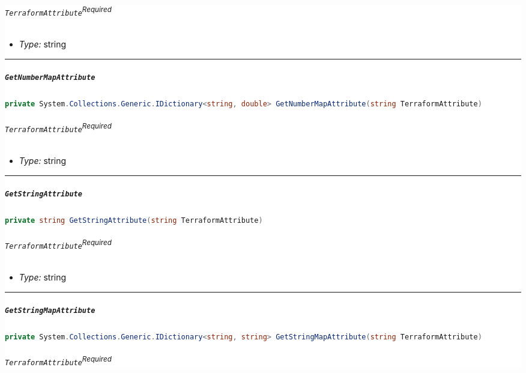 ###### `TerraformAttribute`<sup>Required</sup> <a name="TerraformAttribute" id="rhizo-co-terraform-provider-oci.dataOciOcvpEsxiHost.DataOciOcvpEsxiHost.getNumberListAttribute.parameter.terraformAttribute"></a>

- *Type:* string

---

##### `GetNumberMapAttribute` <a name="GetNumberMapAttribute" id="rhizo-co-terraform-provider-oci.dataOciOcvpEsxiHost.DataOciOcvpEsxiHost.getNumberMapAttribute"></a>

```csharp
private System.Collections.Generic.IDictionary<string, double> GetNumberMapAttribute(string TerraformAttribute)
```

###### `TerraformAttribute`<sup>Required</sup> <a name="TerraformAttribute" id="rhizo-co-terraform-provider-oci.dataOciOcvpEsxiHost.DataOciOcvpEsxiHost.getNumberMapAttribute.parameter.terraformAttribute"></a>

- *Type:* string

---

##### `GetStringAttribute` <a name="GetStringAttribute" id="rhizo-co-terraform-provider-oci.dataOciOcvpEsxiHost.DataOciOcvpEsxiHost.getStringAttribute"></a>

```csharp
private string GetStringAttribute(string TerraformAttribute)
```

###### `TerraformAttribute`<sup>Required</sup> <a name="TerraformAttribute" id="rhizo-co-terraform-provider-oci.dataOciOcvpEsxiHost.DataOciOcvpEsxiHost.getStringAttribute.parameter.terraformAttribute"></a>

- *Type:* string

---

##### `GetStringMapAttribute` <a name="GetStringMapAttribute" id="rhizo-co-terraform-provider-oci.dataOciOcvpEsxiHost.DataOciOcvpEsxiHost.getStringMapAttribute"></a>

```csharp
private System.Collections.Generic.IDictionary<string, string> GetStringMapAttribute(string TerraformAttribute)
```

###### `TerraformAttribute`<sup>Required</sup> <a name="TerraformAttribute" id="rhizo-co-terraform-provider-oci.dataOciOcvpEsxiHost.DataOciOcvpEsxiHost.getStringMapAttribute.parameter.terraformAttribute"></a>
